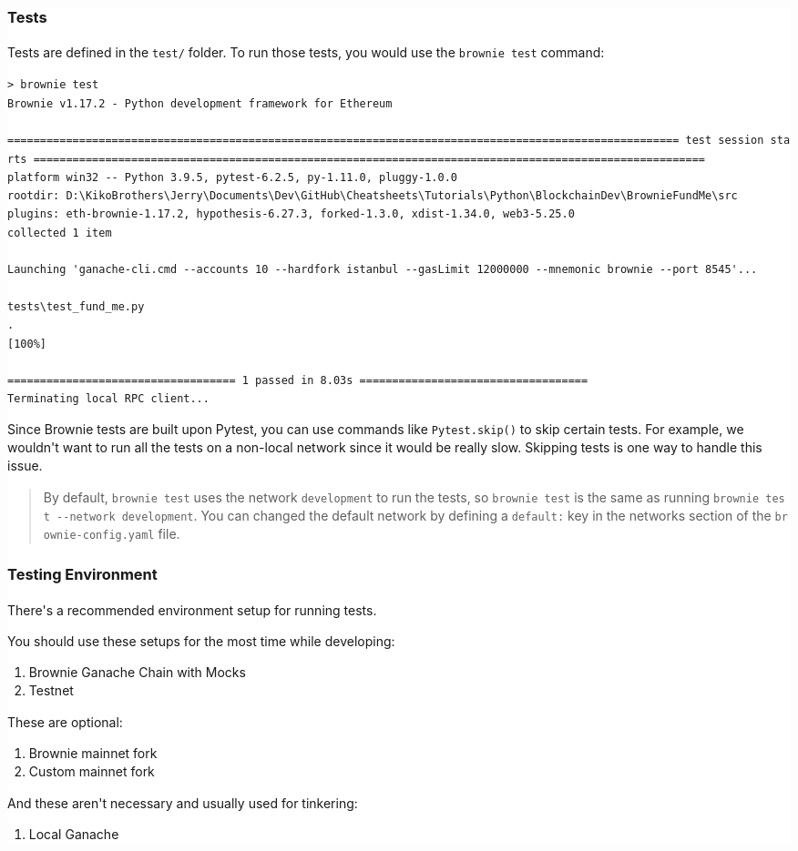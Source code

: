 ### Tests

Tests are defined in the `test/` folder. To run those tests, you would use
the `brownie test` command:

```console
> brownie test
Brownie v1.17.2 - Python development framework for Ethereum

======================================================================================================= test session starts =======================================================================================================
platform win32 -- Python 3.9.5, pytest-6.2.5, py-1.11.0, pluggy-1.0.0
rootdir: D:\KikoBrothers\Jerry\Documents\Dev\GitHub\Cheatsheets\Tutorials\Python\BlockchainDev\BrownieFundMe\src
plugins: eth-brownie-1.17.2, hypothesis-6.27.3, forked-1.3.0, xdist-1.34.0, web3-5.25.0
collected 1 item

Launching 'ganache-cli.cmd --accounts 10 --hardfork istanbul --gasLimit 12000000 --mnemonic brownie --port 8545'...

tests\test_fund_me.py
.
[100%]

=================================== 1 passed in 8.03s ===================================
Terminating local RPC client...
```

Since Brownie tests are built upon Pytest, you can use commands like `Pytest.skip()` to skip
certain tests. For example, we wouldn't want to run all the tests on a non-local network since
it would be really slow. Skipping tests is one way to handle this issue.

> By default, `brownie test` uses the network `development` to run the tests,
so `brownie test` is the same as running `brownie test --network development`.
You can changed the default network by defining a `default:` key in the networks
section of the `brownie-config.yaml` file.

### Testing Environment

There's a recommended environment setup for running tests.

You should use these setups for the most time while developing:

1. Brownie Ganache Chain with Mocks
1. Testnet

These are optional:

1. Brownie mainnet fork
1. Custom mainnet fork

And these aren't necessary and usually used for tinkering:

1. Local Ganache
